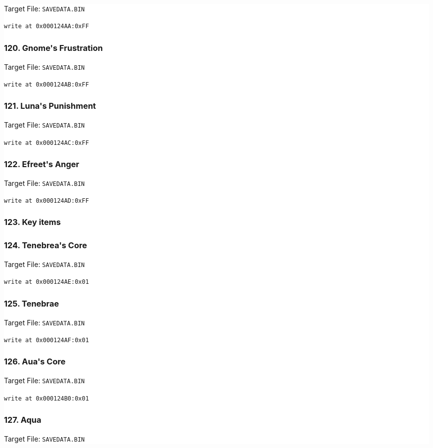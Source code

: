 Target File: `SAVEDATA.BIN`

```
write at 0x000124AA:0xFF
```

### 120. Gnome's Frustration

Target File: `SAVEDATA.BIN`

```
write at 0x000124AB:0xFF
```

### 121. Luna's Punishment

Target File: `SAVEDATA.BIN`

```
write at 0x000124AC:0xFF
```

### 122. Efreet's Anger

Target File: `SAVEDATA.BIN`

```
write at 0x000124AD:0xFF
```

### 123. Key items
### 124. Tenebrea's Core

Target File: `SAVEDATA.BIN`

```
write at 0x000124AE:0x01
```

### 125. Tenebrae

Target File: `SAVEDATA.BIN`

```
write at 0x000124AF:0x01
```

### 126. Aua's Core

Target File: `SAVEDATA.BIN`

```
write at 0x000124B0:0x01
```

### 127. Aqua

Target File: `SAVEDATA.BIN`
